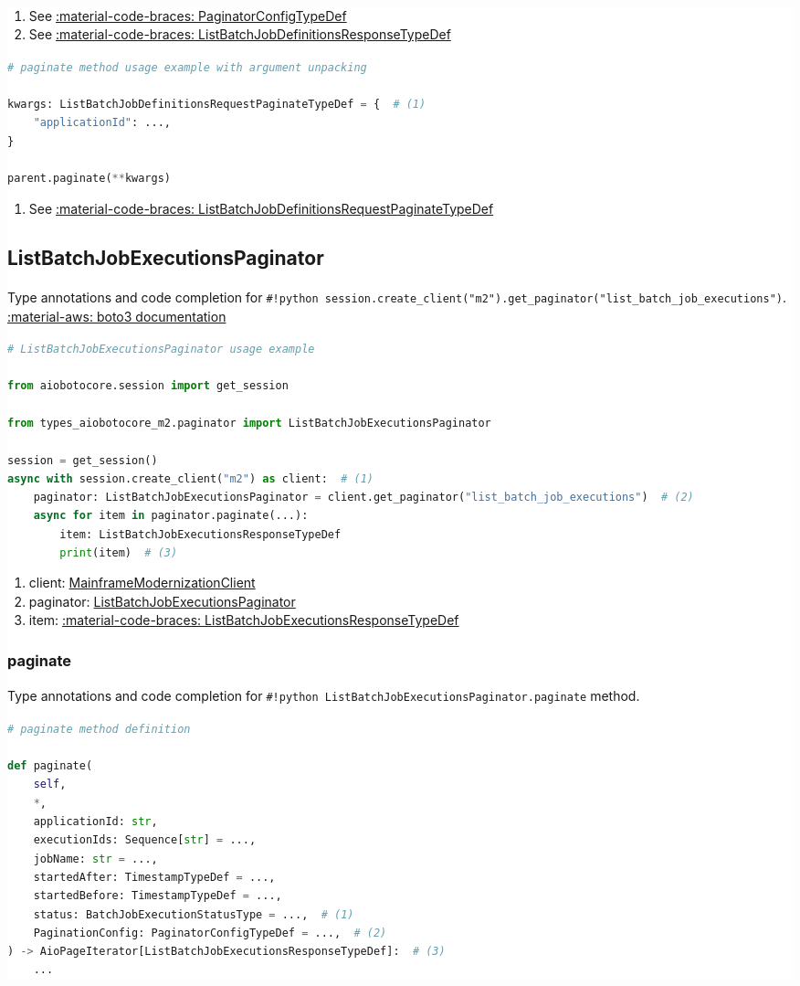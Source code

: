 1. See [:material-code-braces: PaginatorConfigTypeDef](./type_defs.md#paginatorconfigtypedef) 
2. See [:material-code-braces: ListBatchJobDefinitionsResponseTypeDef](./type_defs.md#listbatchjobdefinitionsresponsetypedef) 


```python
# paginate method usage example with argument unpacking

kwargs: ListBatchJobDefinitionsRequestPaginateTypeDef = {  # (1)
    "applicationId": ...,
}

parent.paginate(**kwargs)
```

1. See [:material-code-braces: ListBatchJobDefinitionsRequestPaginateTypeDef](./type_defs.md#listbatchjobdefinitionsrequestpaginatetypedef) 
## ListBatchJobExecutionsPaginator

Type annotations and code completion for `#!python session.create_client("m2").get_paginator("list_batch_job_executions")`.
[:material-aws: boto3 documentation](https://boto3.amazonaws.com/v1/documentation/api/latest/reference/services/m2/paginator/ListBatchJobExecutions.html#MainframeModernization.Paginator.ListBatchJobExecutions)

```python
# ListBatchJobExecutionsPaginator usage example

from aiobotocore.session import get_session

from types_aiobotocore_m2.paginator import ListBatchJobExecutionsPaginator

session = get_session()
async with session.create_client("m2") as client:  # (1)
    paginator: ListBatchJobExecutionsPaginator = client.get_paginator("list_batch_job_executions")  # (2)
    async for item in paginator.paginate(...):
        item: ListBatchJobExecutionsResponseTypeDef
        print(item)  # (3)
```

1. client: [MainframeModernizationClient](./client.md)
2. paginator: [ListBatchJobExecutionsPaginator](./paginators.md#listbatchjobexecutionspaginator)
3. item: [:material-code-braces: ListBatchJobExecutionsResponseTypeDef](./type_defs.md#listbatchjobexecutionsresponsetypedef) 


### paginate

Type annotations and code completion for `#!python ListBatchJobExecutionsPaginator.paginate` method.

```python
# paginate method definition

def paginate(
    self,
    *,
    applicationId: str,
    executionIds: Sequence[str] = ...,
    jobName: str = ...,
    startedAfter: TimestampTypeDef = ...,
    startedBefore: TimestampTypeDef = ...,
    status: BatchJobExecutionStatusType = ...,  # (1)
    PaginationConfig: PaginatorConfigTypeDef = ...,  # (2)
) -> AioPageIterator[ListBatchJobExecutionsResponseTypeDef]:  # (3)
    ...
```